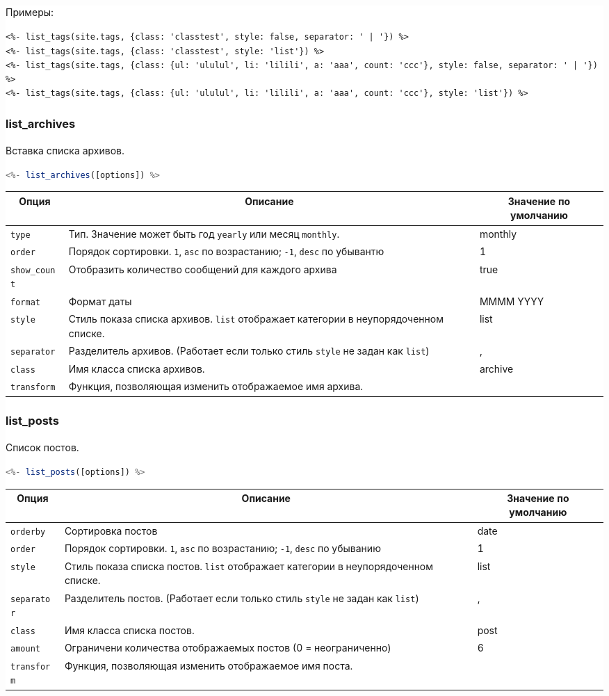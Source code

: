 Примеры:

```ejs
<%- list_tags(site.tags, {class: 'classtest', style: false, separator: ' | '}) %>
<%- list_tags(site.tags, {class: 'classtest', style: 'list'}) %>
<%- list_tags(site.tags, {class: {ul: 'ululul', li: 'lilili', a: 'aaa', count: 'ccc'}, style: false, separator: ' | '}) %>
<%- list_tags(site.tags, {class: {ul: 'ululul', li: 'lilili', a: 'aaa', count: 'ccc'}, style: 'list'}) %>
```

### list_archives

Вставка списка архивов.

```js
<%- list_archives([options]) %>
```

| Опция        | Описание                                                                           | Значение по умолчанию |
| ------------ | ---------------------------------------------------------------------------------- | --------------------- |
| `type`       | Тип. Значение может быть год `yearly` или месяц `monthly`.                         | monthly               |
| `order`      | Порядок сортировки. `1`, `asc` по возрастанию; `-1`, `desc` по убывантю            | 1                     |
| `show_count` | Отобразить количество сообщений для каждого архива                                 | true                  |
| `format`     | Формат даты                                                                        | MMMM YYYY             |
| `style`      | Стиль показа списка архивов. `list` отображает категории в неупорядоченном списке. | list                  |
| `separator`  | Разделитель архивов. (Работает если только стиль `style` не задан как `list`)      | ,                     |
| `class`      | Имя класса списка архивов.                                                         | archive               |
| `transform`  | Функция, позволяющая изменить отображаемое имя архива.                             |

### list_posts

Список постов.

```js
<%- list_posts([options]) %>
```

| Опция       | Описание                                                                          | Значение по умолчанию |
| ----------- | --------------------------------------------------------------------------------- | --------------------- |
| `orderby`   | Сортировка постов                                                                 | date                  |
| `order`     | Порядок сортировки. `1`, `asc` по возрастанию; `-1`, `desc` по убыванию           | 1                     |
| `style`     | Стиль показа списка постов. `list` отображает категории в неупорядоченном списке. | list                  |
| `separator` | Разделитель постов. (Работает если только стиль `style` не задан как `list`)      | ,                     |
| `class`     | Имя класса списка постов.                                                         | post                  |
| `amount`    | Ограничени количества отображаемых постов (0 = неограниченно)                     | 6                     |
| `transform` | Функция, позволяющая изменить отображаемое имя поста.                             |


[Имена цветов]: http://www.w3.org/TR/css3-color/#svg-color
[Moment.js]: http://momentjs.com/
[Open Graph]: http://ogp.me/